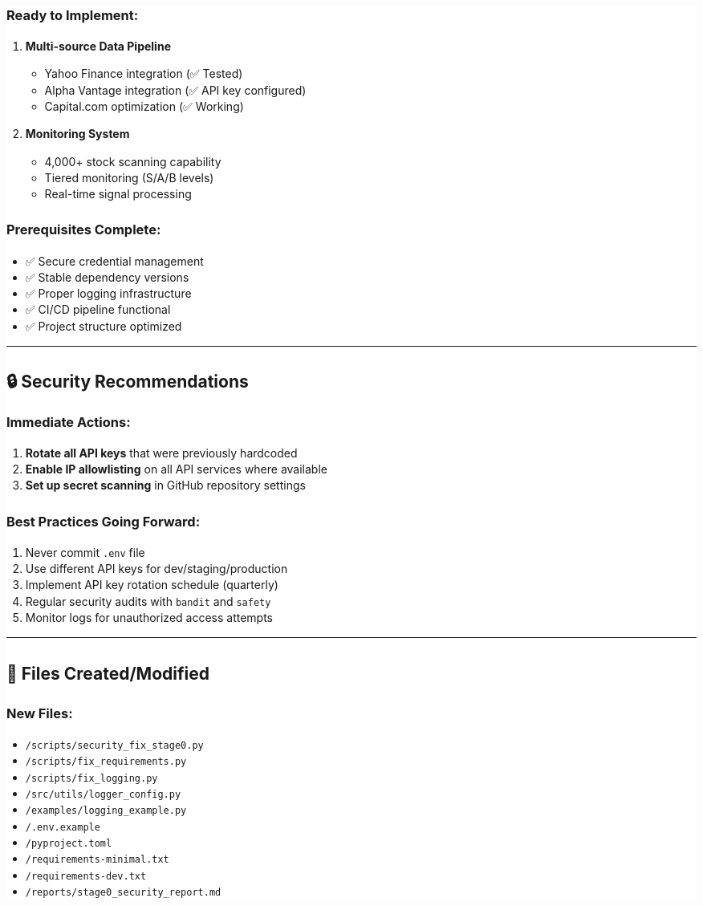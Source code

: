 ### Ready to Implement:
1. **Multi-source Data Pipeline**
   - Yahoo Finance integration (✅ Tested)
   - Alpha Vantage integration (✅ API key configured)
   - Capital.com optimization (✅ Working)

2. **Monitoring System**
   - 4,000+ stock scanning capability
   - Tiered monitoring (S/A/B levels)
   - Real-time signal processing

### Prerequisites Complete:
- ✅ Secure credential management
- ✅ Stable dependency versions
- ✅ Proper logging infrastructure
- ✅ CI/CD pipeline functional
- ✅ Project structure optimized

---

## 🔒 Security Recommendations

### Immediate Actions:
1. **Rotate all API keys** that were previously hardcoded
2. **Enable IP allowlisting** on all API services where available
3. **Set up secret scanning** in GitHub repository settings

### Best Practices Going Forward:
1. Never commit `.env` file
2. Use different API keys for dev/staging/production
3. Implement API key rotation schedule (quarterly)
4. Regular security audits with `bandit` and `safety`
5. Monitor logs for unauthorized access attempts

---

## 📝 Files Created/Modified

### New Files:
- `/scripts/security_fix_stage0.py`
- `/scripts/fix_requirements.py`
- `/scripts/fix_logging.py`
- `/src/utils/logger_config.py`
- `/examples/logging_example.py`
- `/.env.example`
- `/pyproject.toml`
- `/requirements-minimal.txt`
- `/requirements-dev.txt`
- `/reports/stage0_security_report.md`
